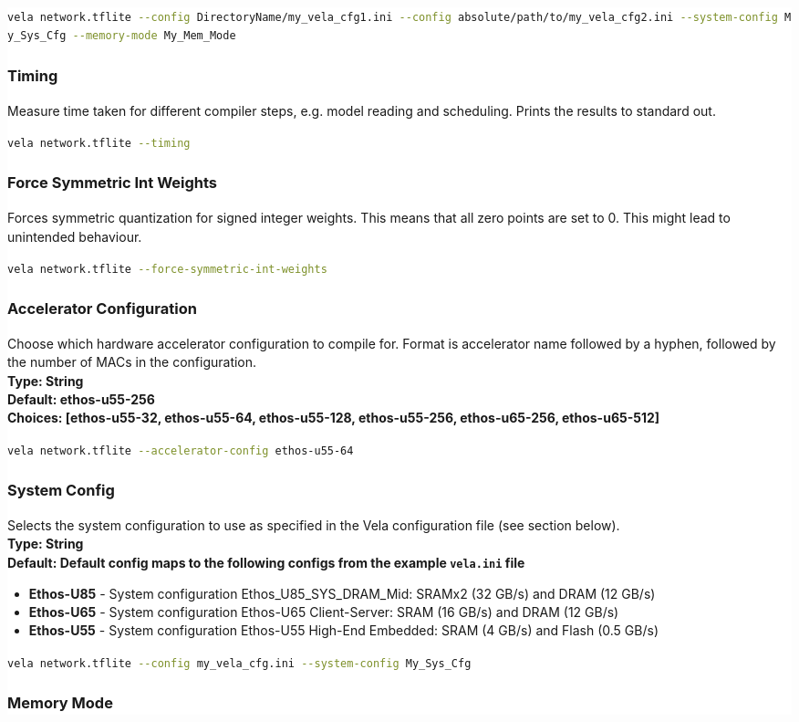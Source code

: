 ```bash
vela network.tflite --config DirectoryName/my_vela_cfg1.ini --config absolute/path/to/my_vela_cfg2.ini --system-config My_Sys_Cfg --memory-mode My_Mem_Mode
```

### Timing

Measure time taken for different compiler steps, e.g. model reading and
scheduling.  Prints the results to standard out.

```bash
vela network.tflite --timing
```

### Force Symmetric Int Weights

Forces symmetric quantization for signed integer weights. This means that all zero points are set
to 0. This might lead to unintended behaviour.

```bash
vela network.tflite --force-symmetric-int-weights
```

### Accelerator Configuration

Choose which hardware accelerator configuration to compile for.  Format is
accelerator name followed by a hyphen, followed by the number of MACs in the
configuration.  
**Type: String**  
**Default: ethos-u55-256**  
**Choices: [ethos-u55-32, ethos-u55-64, ethos-u55-128, ethos-u55-256, ethos-u65-256, ethos-u65-512]**  

```bash
vela network.tflite --accelerator-config ethos-u55-64
```

### System Config

Selects the system configuration to use as specified in the Vela configuration
file (see section below).  
**Type: String**  
**Default: Default config maps to the following configs from the example `vela.ini` file**  
- **Ethos-U85** - System configuration Ethos_U85_SYS_DRAM_Mid: SRAMx2 (32 GB/s)
  and DRAM (12 GB/s)  
- **Ethos-U65** - System configuration Ethos-U65 Client-Server: SRAM (16 GB/s)
  and DRAM (12 GB/s)  
- **Ethos-U55** - System configuration Ethos-U55 High-End Embedded: SRAM
  (4 GB/s) and Flash (0.5 GB/s)  

```bash
vela network.tflite --config my_vela_cfg.ini --system-config My_Sys_Cfg
```

### Memory Mode
